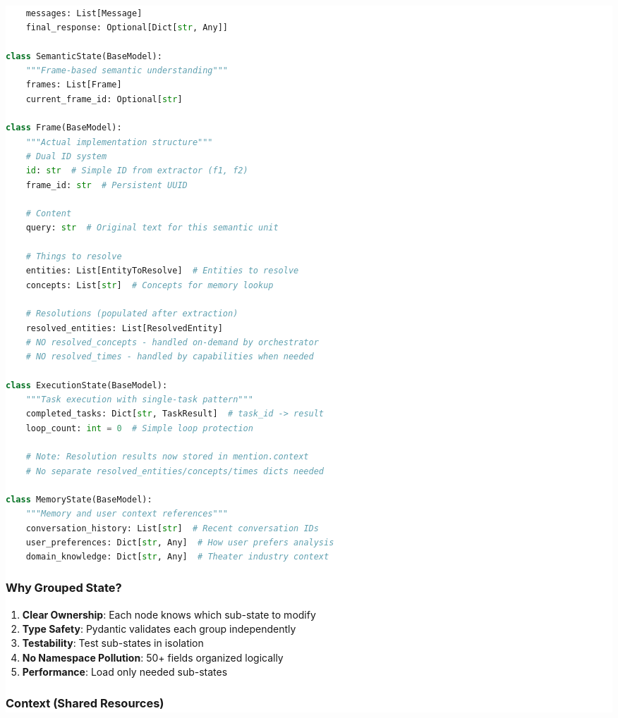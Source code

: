 ```python
    messages: List[Message]
    final_response: Optional[Dict[str, Any]]

class SemanticState(BaseModel):
    """Frame-based semantic understanding"""
    frames: List[Frame]
    current_frame_id: Optional[str]
    
class Frame(BaseModel):
    """Actual implementation structure"""
    # Dual ID system
    id: str  # Simple ID from extractor (f1, f2)
    frame_id: str  # Persistent UUID
    
    # Content
    query: str  # Original text for this semantic unit
    
    # Things to resolve
    entities: List[EntityToResolve]  # Entities to resolve
    concepts: List[str]  # Concepts for memory lookup
    
    # Resolutions (populated after extraction)
    resolved_entities: List[ResolvedEntity]
    # NO resolved_concepts - handled on-demand by orchestrator
    # NO resolved_times - handled by capabilities when needed

class ExecutionState(BaseModel):
    """Task execution with single-task pattern"""
    completed_tasks: Dict[str, TaskResult]  # task_id -> result
    loop_count: int = 0  # Simple loop protection
    
    # Note: Resolution results now stored in mention.context
    # No separate resolved_entities/concepts/times dicts needed

class MemoryState(BaseModel):
    """Memory and user context references"""
    conversation_history: List[str]  # Recent conversation IDs
    user_preferences: Dict[str, Any]  # How user prefers analysis
    domain_knowledge: Dict[str, Any]  # Theater industry context
```

### Why Grouped State?

1. **Clear Ownership**: Each node knows which sub-state to modify
2. **Type Safety**: Pydantic validates each group independently  
3. **Testability**: Test sub-states in isolation
4. **No Namespace Pollution**: 50+ fields organized logically
5. **Performance**: Load only needed sub-states

### Context (Shared Resources)
